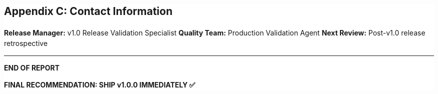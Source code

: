
## Appendix C: Contact Information

**Release Manager:** v1.0 Release Validation Specialist
**Quality Team:** Production Validation Agent
**Next Review:** Post-v1.0 release retrospective

---

**END OF REPORT**

**FINAL RECOMMENDATION: SHIP v1.0.0 IMMEDIATELY ✅**
